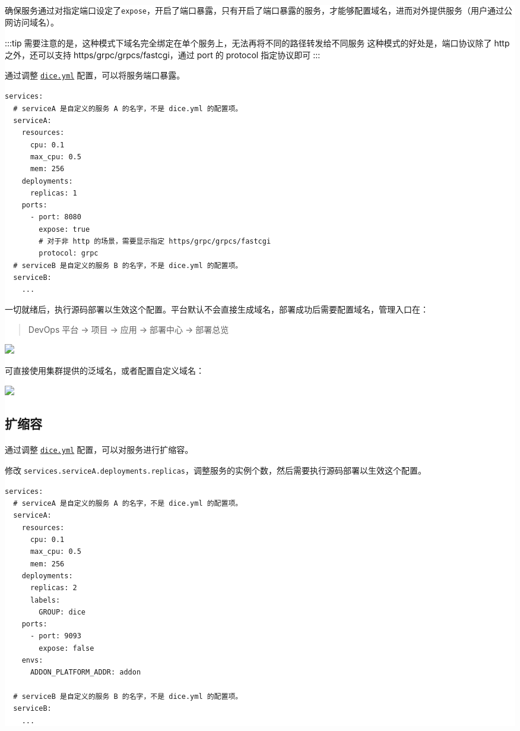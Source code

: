 确保服务通过对指定端口设定了`expose`，开启了端口暴露，只有开启了端口暴露的服务，才能够配置域名，进而对外提供服务（用户通过公网访问域名）。

:::tip
需要注意的是，这种模式下域名完全绑定在单个服务上，无法再将不同的路径转发给不同服务
这种模式的好处是，端口协议除了 http 之外，还可以支持 https/grpc/grpcs/fastcgi，通过 port 的 protocol 指定协议即可
:::

通过调整 [`dice.yml`](./dice-yml.md) 配置，可以将服务端口暴露。


```yaml{12-13}
services:
  # serviceA 是自定义的服务 A 的名字，不是 dice.yml 的配置项。
  serviceA:
    resources:
      cpu: 0.1
      max_cpu: 0.5
      mem: 256
    deployments:
      replicas: 1
    ports:
      - port: 8080
        expose: true
        # 对于非 http 的场景，需要显示指定 https/grpc/grpcs/fastcgi
        protocol: grpc
  # serviceB 是自定义的服务 B 的名字，不是 dice.yml 的配置项。
  serviceB:
    ...
```

一切就绪后，执行源码部署以生效这个配置。平台默认不会直接生成域名，部署成功后需要配置域名，管理入口在：
> DevOps 平台 -> 项目 -> 应用 -> 部署中心 -> 部署总览

![](http://terminus-paas.oss-cn-hangzhou.aliyuncs.com/paas-doc/2020/07/16/e823940a-725e-45cf-9077-dbfb6443a585.png)

可直接使用集群提供的泛域名，或者配置自定义域名：

![](http://terminus-paas.oss-cn-hangzhou.aliyuncs.com/paas-doc/2020/07/16/72f03c60-741d-442b-a0a6-f4adc8d89462.png)


## 扩缩容

通过调整 [`dice.yml`](./dice-yml.md) 配置，可以对服务进行扩缩容。

修改 `services.serviceA.deployments.replicas`，调整服务的实例个数，然后需要执行源码部署以生效这个配置。

```yaml{9}
services:
  # serviceA 是自定义的服务 A 的名字，不是 dice.yml 的配置项。
  serviceA:
    resources:
      cpu: 0.1
      max_cpu: 0.5
      mem: 256
    deployments:
      replicas: 2
      labels:
        GROUP: dice
    ports:
      - port: 9093
        expose: false
    envs:
      ADDON_PLATFORM_ADDR: addon

  # serviceB 是自定义的服务 B 的名字，不是 dice.yml 的配置项。
  serviceB:
    ...
```